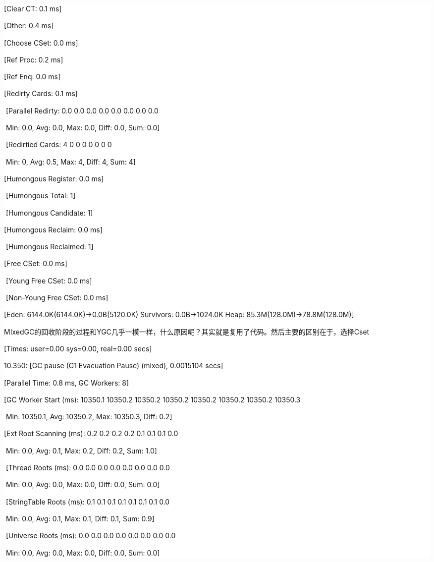   [Clear CT: 0.1 ms]

  [Other: 0.4 ms]

   [Choose CSet: 0.0 ms]

   [Ref Proc: 0.2 ms]

   [Ref Enq: 0.0 ms]

   [Redirty Cards: 0.1 ms]

​     [Parallel Redirty: 0.0 0.0 0.0 0.0 0.0 0.0 0.0 0.0

​     Min: 0.0, Avg: 0.0, Max: 0.0, Diff: 0.0, Sum: 0.0]

​     [Redirtied Cards: 4 0 0 0 0 0 0 0

​     Min: 0, Avg: 0.5, Max: 4, Diff: 4, Sum: 4]

   [Humongous Register: 0.0 ms]

​     [Humongous Total: 1]

​     [Humongous Candidate: 1]

   [Humongous Reclaim: 0.0 ms]

​     [Humongous Reclaimed: 1]

   [Free CSet: 0.0 ms]

​     [Young Free CSet: 0.0 ms]

​     [Non-Young Free CSet: 0.0 ms]

  [Eden: 6144.0K(6144.0K)->0.0B(5120.0K) Survivors: 0.0B->1024.0K Heap: 85.3M(128.0M)->78.8M(128.0M)]

MIxedGC的回收阶段的过程和YGC几乎一模一样，什么原因呢？其实就是复用了代码。然后主要的区别在于，选择Cset

 [Times: user=0.00 sys=0.00, real=0.00 secs]

10.350: [GC pause (G1 Evacuation Pause) (mixed), 0.0015104 secs]

  [Parallel Time: 0.8 ms, GC Workers: 8]

   [GC Worker Start (ms): 10350.1 10350.2 10350.2 10350.2 10350.2 10350.2 10350.2 10350.3

​    Min: 10350.1, Avg: 10350.2, Max: 10350.3, Diff: 0.2]

   [Ext Root Scanning (ms): 0.2 0.2 0.2 0.2 0.1 0.1 0.1 0.0

​    Min: 0.0, Avg: 0.1, Max: 0.2, Diff: 0.2, Sum: 1.0]

​     [Thread Roots (ms): 0.0 0.0 0.0 0.0 0.0 0.0 0.0 0.0

​     Min: 0.0, Avg: 0.0, Max: 0.0, Diff: 0.0, Sum: 0.0]

​     [StringTable Roots (ms): 0.1 0.1 0.1 0.1 0.1 0.1 0.1 0.0

​     Min: 0.0, Avg: 0.1, Max: 0.1, Diff: 0.1, Sum: 0.9]

​     [Universe Roots (ms): 0.0 0.0 0.0 0.0 0.0 0.0 0.0 0.0

​     Min: 0.0, Avg: 0.0, Max: 0.0, Diff: 0.0, Sum: 0.0]

